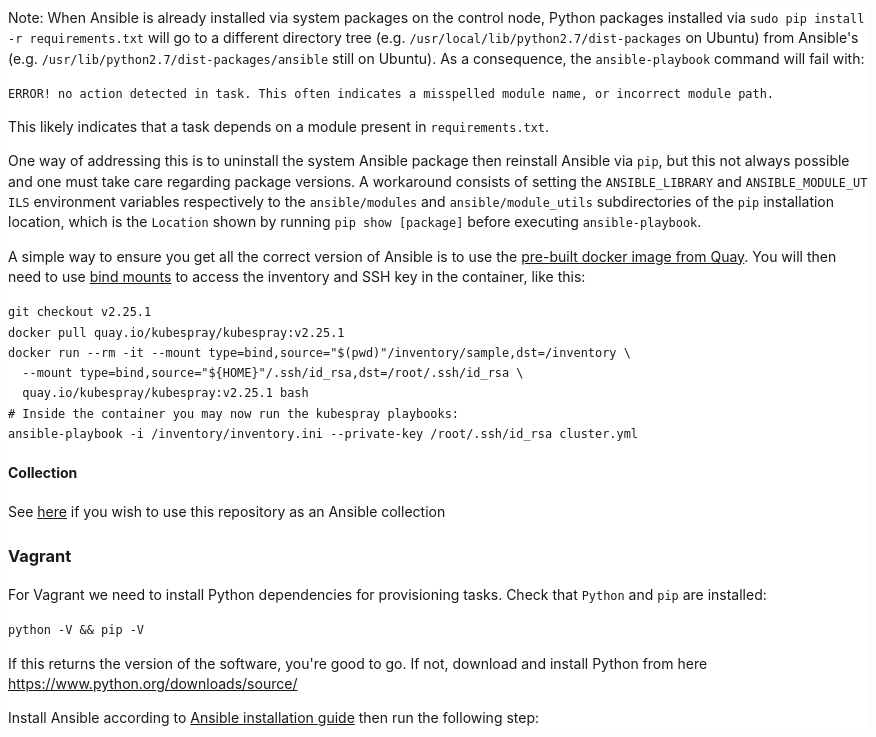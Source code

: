 Note: When Ansible is already installed via system packages on the control node,
Python packages installed via `sudo pip install -r requirements.txt` will go to
a different directory tree (e.g. `/usr/local/lib/python2.7/dist-packages` on
Ubuntu) from Ansible's (e.g. `/usr/lib/python2.7/dist-packages/ansible` still on
Ubuntu). As a consequence, the `ansible-playbook` command will fail with:

```raw
ERROR! no action detected in task. This often indicates a misspelled module name, or incorrect module path.
```

This likely indicates that a task depends on a module present in ``requirements.txt``.

One way of addressing this is to uninstall the system Ansible package then
reinstall Ansible via ``pip``, but this not always possible and one must
take care regarding package versions.
A workaround consists of setting the `ANSIBLE_LIBRARY`
and `ANSIBLE_MODULE_UTILS` environment variables respectively to
the `ansible/modules` and `ansible/module_utils` subdirectories of the ``pip``
installation location, which is the ``Location`` shown by running
`pip show [package]` before executing `ansible-playbook`.

A simple way to ensure you get all the correct version of Ansible is to use
the [pre-built docker image from Quay](https://quay.io/repository/kubespray/kubespray?tab=tags).
You will then need to use [bind mounts](https://docs.docker.com/storage/bind-mounts/)
to access the inventory and SSH key in the container, like this:

```ShellSession
git checkout v2.25.1
docker pull quay.io/kubespray/kubespray:v2.25.1
docker run --rm -it --mount type=bind,source="$(pwd)"/inventory/sample,dst=/inventory \
  --mount type=bind,source="${HOME}"/.ssh/id_rsa,dst=/root/.ssh/id_rsa \
  quay.io/kubespray/kubespray:v2.25.1 bash
# Inside the container you may now run the kubespray playbooks:
ansible-playbook -i /inventory/inventory.ini --private-key /root/.ssh/id_rsa cluster.yml
```

#### Collection

See [here](docs/ansible/ansible_collection.md) if you wish to use this repository as an Ansible collection

### Vagrant

For Vagrant we need to install Python dependencies for provisioning tasks.
Check that ``Python`` and ``pip`` are installed:

```ShellSession
python -V && pip -V
```

If this returns the version of the software, you're good to go. If not, download and install Python from here <https://www.python.org/downloads/source/>

Install Ansible according to [Ansible installation guide](/docs/ansible/ansible.md#installing-ansible)
then run the following step:
